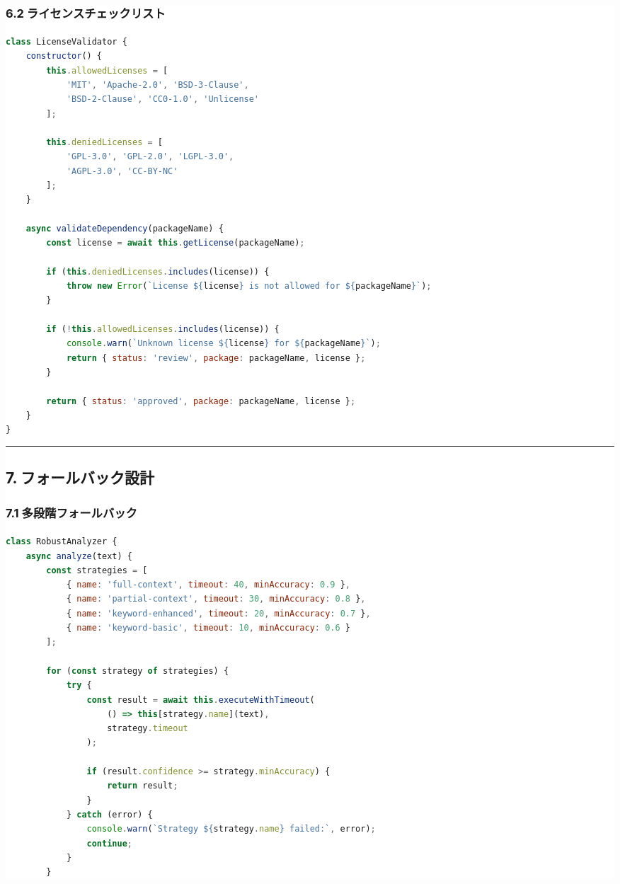 ### 6.2 ライセンスチェックリスト

```javascript
class LicenseValidator {
    constructor() {
        this.allowedLicenses = [
            'MIT', 'Apache-2.0', 'BSD-3-Clause', 
            'BSD-2-Clause', 'CC0-1.0', 'Unlicense'
        ];
        
        this.deniedLicenses = [
            'GPL-3.0', 'GPL-2.0', 'LGPL-3.0', 
            'AGPL-3.0', 'CC-BY-NC'
        ];
    }
    
    async validateDependency(packageName) {
        const license = await this.getLicense(packageName);
        
        if (this.deniedLicenses.includes(license)) {
            throw new Error(`License ${license} is not allowed for ${packageName}`);
        }
        
        if (!this.allowedLicenses.includes(license)) {
            console.warn(`Unknown license ${license} for ${packageName}`);
            return { status: 'review', package: packageName, license };
        }
        
        return { status: 'approved', package: packageName, license };
    }
}
```

---

## 7. フォールバック設計

### 7.1 多段階フォールバック

```javascript
class RobustAnalyzer {
    async analyze(text) {
        const strategies = [
            { name: 'full-context', timeout: 40, minAccuracy: 0.9 },
            { name: 'partial-context', timeout: 30, minAccuracy: 0.8 },
            { name: 'keyword-enhanced', timeout: 20, minAccuracy: 0.7 },
            { name: 'keyword-basic', timeout: 10, minAccuracy: 0.6 }
        ];
        
        for (const strategy of strategies) {
            try {
                const result = await this.executeWithTimeout(
                    () => this[strategy.name](text),
                    strategy.timeout
                );
                
                if (result.confidence >= strategy.minAccuracy) {
                    return result;
                }
            } catch (error) {
                console.warn(`Strategy ${strategy.name} failed:`, error);
                continue;
            }
        }
```